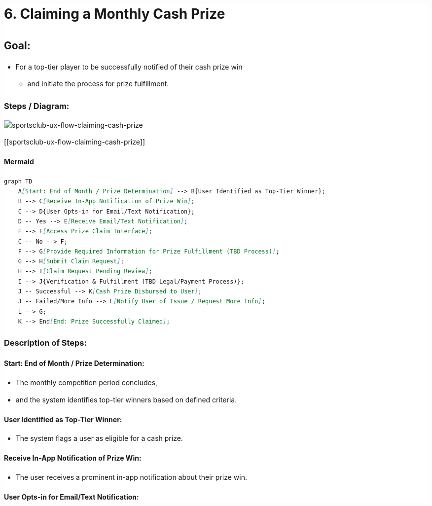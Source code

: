 
# 6. Claiming a Monthly Cash Prize

## **Goal:** 

- For a top-tier player to be successfully notified of their cash prize win 

    - and initiate the process for prize fulfillment.

### **Steps / Diagram:**

![sportsclub-ux-flow-claiming-cash-prize](../MediaFiles/Images/sportsclub-ux-flow-claiming-cash-prize.svg)

[[sportsclub-ux-flow-claiming-cash-prize]]

#### Mermaid

```markdown
graph TD
    A[Start: End of Month / Prize Determination] --> B{User Identified as Top-Tier Winner};
    B --> C[Receive In-App Notification of Prize Win];
    C --> D{User Opts-in for Email/Text Notification};
    D -- Yes --> E[Receive Email/Text Notification];
    E --> F[Access Prize Claim Interface];
    C -- No --> F;
    F --> G[Provide Required Information for Prize Fulfillment (TBD Process)];
    G --> H[Submit Claim Request];
    H --> I[Claim Request Pending Review];
    I --> J{Verification & Fulfillment (TBD Legal/Payment Process)};
    J -- Successful --> K[Cash Prize Disbursed to User];
    J -- Failed/More Info --> L[Notify User of Issue / Request More Info];
    L --> G;
    K --> End[End: Prize Successfully Claimed];
```

### **Description of Steps:**

#### **Start: End of Month / Prize Determination:** 

- The monthly competition period concludes, 

- and the system identifies top-tier winners based on defined criteria.

#### **User Identified as Top-Tier Winner:** 

- The system flags a user as eligible for a cash prize.

#### **Receive In-App Notification of Prize Win:** 

- The user receives a prominent in-app notification about their prize win.

#### **User Opts-in for Email/Text Notification:** 
